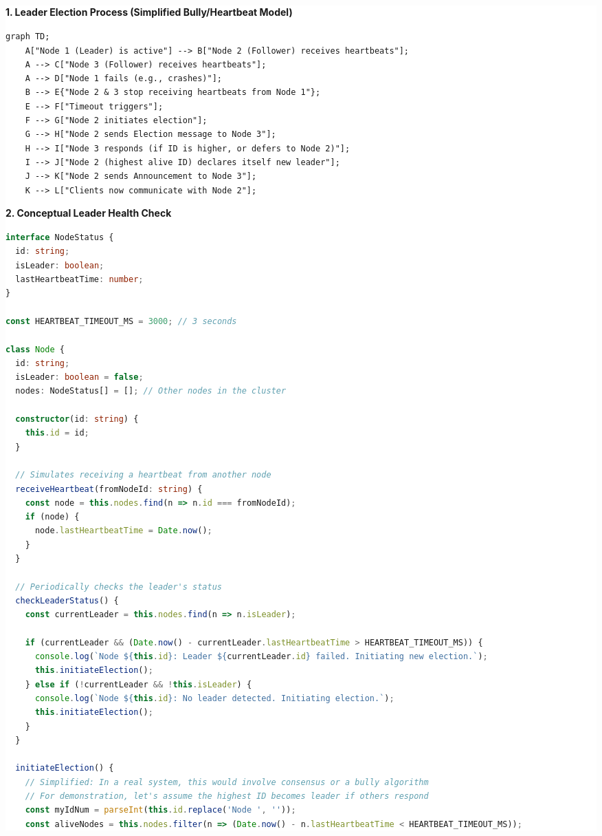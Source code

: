 **1. Leader Election Process (Simplified Bully/Heartbeat Model)**

```mermaid
graph TD;
    A["Node 1 (Leader) is active"] --> B["Node 2 (Follower) receives heartbeats"];
    A --> C["Node 3 (Follower) receives heartbeats"];
    A --> D["Node 1 fails (e.g., crashes)"];
    B --> E{"Node 2 & 3 stop receiving heartbeats from Node 1"};
    E --> F["Timeout triggers"];
    F --> G["Node 2 initiates election"];
    G --> H["Node 2 sends Election message to Node 3"];
    H --> I["Node 3 responds (if ID is higher, or defers to Node 2)"];
    I --> J["Node 2 (highest alive ID) declares itself new leader"];
    J --> K["Node 2 sends Announcement to Node 3"];
    K --> L["Clients now communicate with Node 2"];
```

**2. Conceptual Leader Health Check**

```typescript
interface NodeStatus {
  id: string;
  isLeader: boolean;
  lastHeartbeatTime: number;
}

const HEARTBEAT_TIMEOUT_MS = 3000; // 3 seconds

class Node {
  id: string;
  isLeader: boolean = false;
  nodes: NodeStatus[] = []; // Other nodes in the cluster

  constructor(id: string) {
    this.id = id;
  }

  // Simulates receiving a heartbeat from another node
  receiveHeartbeat(fromNodeId: string) {
    const node = this.nodes.find(n => n.id === fromNodeId);
    if (node) {
      node.lastHeartbeatTime = Date.now();
    }
  }

  // Periodically checks the leader's status
  checkLeaderStatus() {
    const currentLeader = this.nodes.find(n => n.isLeader);

    if (currentLeader && (Date.now() - currentLeader.lastHeartbeatTime > HEARTBEAT_TIMEOUT_MS)) {
      console.log(`Node ${this.id}: Leader ${currentLeader.id} failed. Initiating new election.`);
      this.initiateElection();
    } else if (!currentLeader && !this.isLeader) {
      console.log(`Node ${this.id}: No leader detected. Initiating election.`);
      this.initiateElection();
    }
  }

  initiateElection() {
    // Simplified: In a real system, this would involve consensus or a bully algorithm
    // For demonstration, let's assume the highest ID becomes leader if others respond
    const myIdNum = parseInt(this.id.replace('Node ', ''));
    const aliveNodes = this.nodes.filter(n => (Date.now() - n.lastHeartbeatTime < HEARTBEAT_TIMEOUT_MS));

```